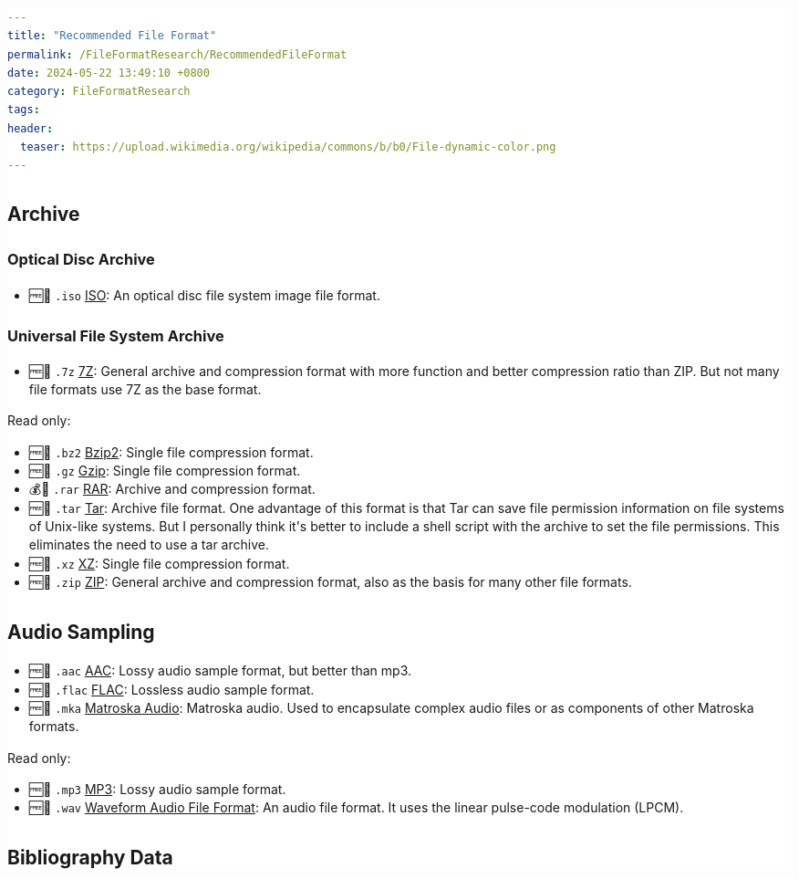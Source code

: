 ```yaml
---
title: "Recommended File Format"
permalink: /FileFormatResearch/RecommendedFileFormat
date: 2024-05-22 13:49:10 +0800
category: FileFormatResearch
tags:
header:
  teaser: https://upload.wikimedia.org/wikipedia/commons/b/b0/File-dynamic-color.png
---
```


## Archive

### Optical Disc Archive

* 🆓📖 `.iso` [ISO](/fileformatresearch/2024/04/11/iso): An optical disc file system image file format.

### Universal File System Archive

* 🆓📖 `.7z` [7Z](/fileformatresearch/2024/04/10/7z): General archive and compression format with more function and better compression ratio than ZIP. But not many file formats use 7Z as the base format.

Read only:

* 🆓📖 `.bz2` [Bzip2](/fileformatresearch/2024/04/10/bzip2-format): Single file compression format.
* 🆓📖 `.gz` [Gzip](/fileformatresearch/2024/04/10/gzip): Single file compression format.
* 💰📕 `.rar` [RAR](/fileformatresearch/2024/04/10/rar): Archive and compression format.
* 🆓📖 `.tar` [Tar](/fileformatresearch/2024/04/10/tar): Archive file format. One advantage of this format is that Tar can save file permission information on file systems of Unix-like systems. But I personally think it's better to include a shell script with the archive to set the file permissions. This eliminates the need to use a tar archive.
* 🆓📖 `.xz` [XZ](/fileformatresearch/2024/04/10/xz): Single file compression format.
* 🆓📖 `.zip` [ZIP](/fileformatresearch/2024/04/10/zip): General archive and compression format, also as the basis for many other file formats.

## Audio Sampling

* 🆓📖 `.aac` [AAC](/fileformatresearch/2024/05/02/aac): Lossy audio sample format, but better than mp3.
* 🆓📖 `.flac` [FLAC](/fileformatresearch/2024/05/02/flac): Lossless audio sample format.
* 🆓📖 `.mka` [Matroska Audio](/fileformatresearch/2024/05/05/mka): Matroska audio. Used to encapsulate complex audio files or as components of other Matroska formats.

Read only:

* 🆓📖 `.mp3` [MP3](/fileformatresearch/2024/05/02/mp3): Lossy audio sample format.
* 🆓📖 `.wav` [Waveform Audio File Format](/fileformatresearch/2024/05/05/wav): An audio file format. It uses the linear pulse-code modulation (LPCM).

## Bibliography Data
